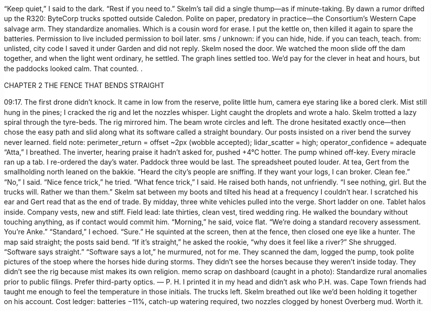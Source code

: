 “Keep quiet,” I said to the dark. “Rest if you need to.”
Skelm’s tail did a single thump—as if minute-taking.
By dawn a rumor drifted up the R320: ByteCorp trucks spotted outside Caledon. Polite on paper, predatory in practice—the Consortium’s Western Cape salvage arm. They standardize anomalies. Which is a cousin word for erase.
I put the kettle on, then killed it again to spare the batteries. Permission to live included permission to boil later.
sms / unknown: if you can hide, hide. if you can teach, teach.
from: unlisted, city code
I saved it under Garden and did not reply.
Skelm nosed the door. We watched the moon slide off the dam together, and when the light went ordinary, he settled. The graph lines settled too.
We’d pay for the clever in heat and hours, but the paddocks looked calm. That counted.
. 





CHAPTER 2 THE FENCE THAT BENDS STRAIGHT


09:17. The first drone didn’t knock. It came in low from the reserve, polite little hum, camera eye staring like a bored clerk. Mist still hung in the pines; I cracked the rig and let the nozzles whisper. Light caught the droplets and wrote a halo.
Skelm trotted a lazy spiral through the tyre-beds. The rig mirrored him. The beam wrote circles and left.
The drone hesitated exactly once—then chose the easy path and slid along what its software called a straight boundary. Our posts insisted on a river bend the survey never learned.
field note:
perimeter_return = offset ~2px (wobble accepted); lidar_scatter = high; operator_confidence = adequate
“Atta,” I breathed. The inverter, hearing praise it hadn’t asked for, pushed +4°C hotter. The pump whined off-key.
Every miracle ran up a tab.
I re-ordered the day’s water. Paddock three would be last. The spreadsheet pouted louder.
At tea, Gert from the smallholding north leaned on the bakkie. “Heard the city’s people are sniffing. If they want your logs, I can broker. Clean fee.”
“No,” I said.
“Nice fence trick,” he tried.
“What fence trick,” I said.
He raised both hands, not unfriendly. “I see nothing, girl. But the trucks will. Rather we than them.”
Skelm sat between my boots and tilted his head at a frequency I couldn’t hear. I scratched his ear and Gert read that as the end of trade.
By midday, three white vehicles pulled into the verge. Short ladder on one. Tablet halos inside. Company vests, new and stiff.
Field lead: late thirties, clean vest, tired wedding ring. He walked the boundary without touching anything, as if contact would commit him.
“Morning,” he said, voice flat. “We’re doing a standard recovery assessment. You’re Anke.”
“Standard,” I echoed. “Sure.”
He squinted at the screen, then at the fence, then closed one eye like a hunter. The map said straight; the posts said bend.
“If it’s straight,” he asked the rookie, “why does it feel like a river?”
She shrugged. “Software says straight.”
“Software says a lot,” he murmured, not for me.
They scanned the dam, logged the pump, took polite pictures of the stoep where the horses hide during storms. They didn’t see the horses because they weren’t inside today. They didn’t see the rig because mist makes its own religion.
memo scrap on dashboard (caught in a photo):
Standardize rural anomalies prior to public filings. Prefer third-party optics. — P. H.
I printed it in my head and didn’t ask who P.H. was. Cape Town friends had taught me enough to feel the temperature in those initials.
The trucks left. Skelm breathed out like we’d been holding it together on his account.
Cost ledger: batteries −11%, catch-up watering required, two nozzles clogged by honest Overberg mud. Worth it.